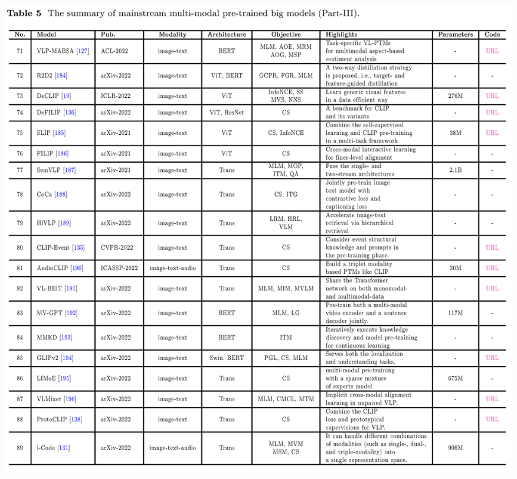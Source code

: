 ![](https://raw.githubusercontent.com/zhangtemplar/zhangtemplar.github.io/master/uPic/wangLargescaleMultiModalPretrained2023-19-x46-y264.png) 

